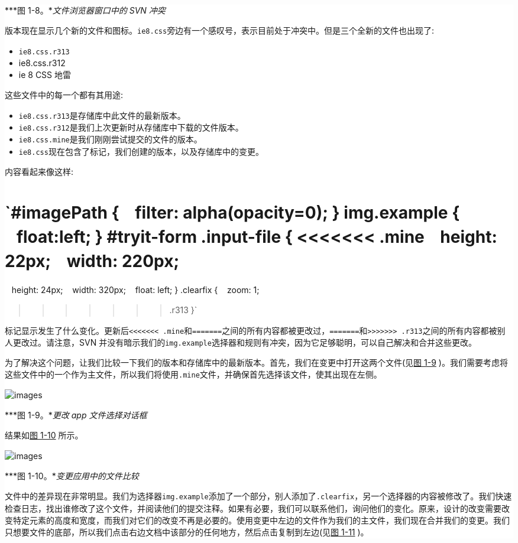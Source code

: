 ***图 1-8。**文件浏览器窗口中的 SVN 冲突*

版本现在显示几个新的文件和图标。`ie8.css`旁边有一个感叹号，表示目前处于冲突中。但是三个全新的文件也出现了:

*   `ie8.css.r313`
*   ie8.css.r312
*   ie 8 CSS 地雷

这些文件中的每一个都有其用途:

*   `ie8.css.r313`是存储库中此文件的最新版本。
*   `ie8.css.r312`是我们上次更新时从存储库中下载的文件版本。
*   `ie8.css.mine`是我们刚刚尝试提交的文件的版本。
*   `ie8.css`现在包含了标记，我们创建的版本，以及存储库中的变更。

内容看起来像这样:

`#imagePath {
   filter: alpha(opacity=0);
}
img.example {
   float:left;
}
#tryit-form .input-file {
<<<<<<< .mine
   height: 22px;
   width: 220px;
=======
   height: 24px;
   width: 320px;
   float: left;
}
.clearfix {
   zoom: 1;
>>>>>>> .r313
}`

标记显示发生了什么变化。更新后`<<<<<<< .mine`和`=======`之间的所有内容都被更改过，`=======`和`>>>>>>> .r313`之间的所有内容都被别人更改过。请注意，SVN 并没有暗示我们的`img.example`选择器和规则有冲突，因为它足够聪明，可以自己解决和合并这些更改。

为了解决这个问题，让我们比较一下我们的版本和存储库中的最新版本。首先，我们在变更中打开这两个文件(见[图 1-9](#fig_1_9) )。我们需要考虑将这些文件中的一个作为主文件，所以我们将使用`.mine`文件，并确保首先选择该文件，使其出现在左侧。

![images](images/0109.jpg)

***图 1-9。**更改 app 文件选择对话框*

结果如[图 1-10](#fig_1_10) 所示。

![images](images/0110.jpg)

***图 1-10。**变更应用中的文件比较*

文件中的差异现在非常明显。我们为选择器`img.example`添加了一个部分，别人添加了`.clearfix`，另一个选择器的内容被修改了。我们快速检查日志，找出谁修改了这个文件，并阅读他们的提交注释。如果有必要，我们可以联系他们，询问他们的变化。原来，设计的改变需要改变特定元素的高度和宽度，而我们对它们的改变不再是必要的。使用变更中左边的文件作为我们的主文件，我们现在合并我们的变更。我们只想要文件的底部，所以我们点击右边文档中该部分的任何地方，然后点击复制到左边(见[图 1-11](#fig_1_11) )。
